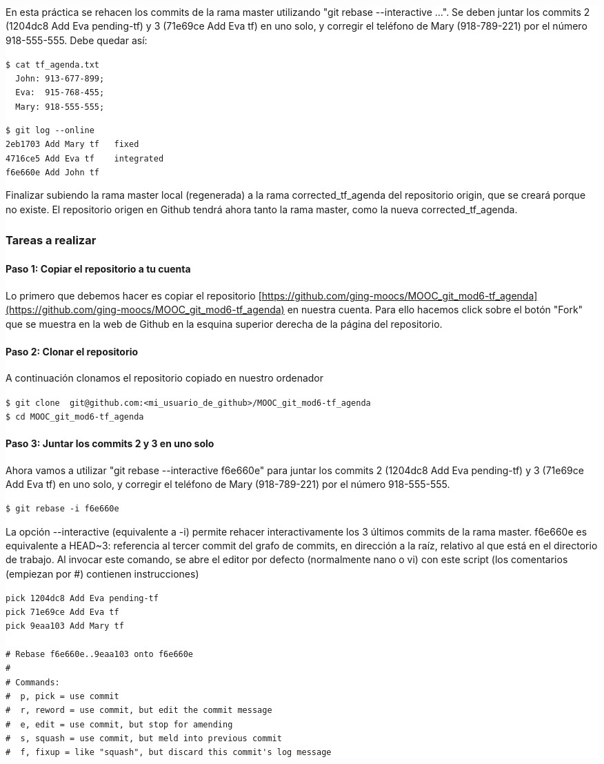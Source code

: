 En esta práctica se rehacen los commits de la rama master utilizando "git rebase --interactive …". Se deben juntar los commits 2 (1204dc8 Add Eva pending-tf) y 3 (71e69ce Add Eva tf) en uno solo, y corregir el teléfono de Mary (918-789-221) por el número 918-555-555. Debe quedar así:

```
$ cat tf_agenda.txt 
  John: 913-677-899;
  Eva:  915-768-455;
  Mary: 918-555-555;
```

```
$ git log --online
2eb1703 Add Mary tf   fixed
4716ce5 Add Eva tf    integrated
f6e660e Add John tf
```

Finalizar subiendo la rama master local (regenerada) a la rama corrected_tf_agenda del repositorio origin, que se creará porque no existe. El repositorio origen en Github tendrá ahora tanto la rama master, como la nueva corrected_tf_agenda.


### Tareas a realizar

#### Paso 1: Copiar el repositorio a tu cuenta

Lo primero que debemos hacer es copiar el repositorio [https://github.com/ging-moocs/MOOC_git_mod6-tf_agenda](https://github.com/ging-moocs/MOOC_git_mod6-tf_agenda) en nuestra cuenta. Para ello hacemos click sobre el botón "Fork" que se muestra en la web de Github en la esquina superior derecha de la página del repositorio.

#### Paso 2: Clonar el repositorio

A continuación clonamos el repositorio copiado en nuestro ordenador

```
$ git clone  git@github.com:<mi_usuario_de_github>/MOOC_git_mod6-tf_agenda 
$ cd MOOC_git_mod6-tf_agenda 
```

#### Paso 3: Juntar los commits 2 y 3 en uno solo

Ahora vamos a utilizar "git rebase --interactive f6e660e" para juntar los commits 2 (1204dc8 Add Eva pending-tf) y 3 (71e69ce Add Eva tf) en uno solo, y corregir el teléfono de Mary (918-789-221) por el número 918-555-555.

```
$ git rebase -i f6e660e
```

La opción --interactive (equivalente a -i) permite rehacer interactivamente los 3 últimos commits de la rama master. f6e660e es equivalente a HEAD\~3: referencia al tercer commit del grafo de commits, en dirección a la raíz, relativo al que está en el directorio de trabajo. Al invocar este comando, se abre el editor por defecto (normalmente nano o vi) con este script (los comentarios (empiezan por #) contienen instrucciones)

```
pick 1204dc8 Add Eva pending-tf
pick 71e69ce Add Eva tf
pick 9eaa103 Add Mary tf

# Rebase f6e660e..9eaa103 onto f6e660e
#
# Commands:
#  p, pick = use commit
#  r, reword = use commit, but edit the commit message
#  e, edit = use commit, but stop for amending
#  s, squash = use commit, but meld into previous commit
#  f, fixup = like "squash", but discard this commit's log message
```
